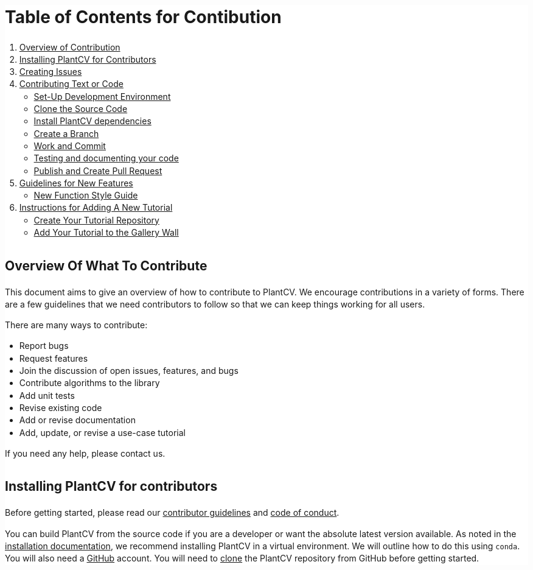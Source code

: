 # Table of Contents for Contibution
1. [Overview of Contribution](#overview)
2. [Installing PlantCV for Contributors](#installing)
2. [Creating Issues](#creatingissues)
3. [Contributing Text or Code](#textcode)
    * [Set-Up Development Environment](#devenvironmment)
    * [Clone the Source Code](#clone)
    * [Install PlantCV dependencies](#install)
    * [Create a Branch](#branch)
    * [Work and Commit](#commit)
    * [Testing and documenting your code](#testdoc)
    * [Publish and Create Pull Request](#publish)
4. [Guidelines for New Features](#newfeatures)
    * [New Function Style Guide](#style)
5. [Instructions for Adding A New Tutorial](#tutorial)
    * [Create Your Tutorial Repository](#repo)
    * [Add Your Tutorial to the Gallery Wall](#gallery)

## Overview Of What To Contribute <a name="overview"></a>

This document aims to give an overview of how to contribute to PlantCV.
We encourage contributions in a variety of forms. There are
a few guidelines that we need contributors to follow so that we can
keep things working for all users.

There are many ways to contribute:

* Report bugs
* Request features
* Join the discussion of open issues, features, and bugs
* Contribute algorithms to the library
* Add unit tests
* Revise existing code
* Add or revise documentation
* Add, update, or revise a use-case tutorial

If you need any help, please contact us. 

## Installing PlantCV for contributors <a name="installing"></a>
Before getting started, please read our [contributor guidelines](CONTRIBUTING.md) and [code of conduct](CODE_OF_CONDUCT.md).

You can build PlantCV from the source code if you are a developer or want the absolute latest version available.
As noted in the [installation documentation](installation.md), we recommend installing PlantCV in a virtual environment. We will outline how to do this using `conda`.
You will also need a [GitHub](https://github.com) account. You will need to
[clone](https://docs.github.com/en/repositories/creating-and-managing-repositories/cloning-a-repository) the PlantCV
repository from GitHub before getting started.
